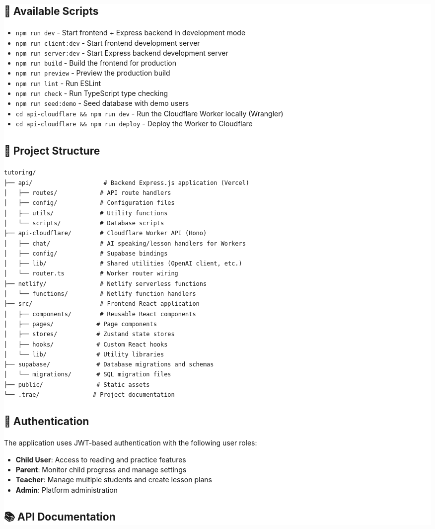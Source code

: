 ## 📜 Available Scripts

- `npm run dev` - Start frontend + Express backend in development mode
- `npm run client:dev` - Start frontend development server
- `npm run server:dev` - Start Express backend development server
- `npm run build` - Build the frontend for production
- `npm run preview` - Preview the production build
- `npm run lint` - Run ESLint
- `npm run check` - Run TypeScript type checking
- `npm run seed:demo` - Seed database with demo users
- `cd api-cloudflare && npm run dev` - Run the Cloudflare Worker locally (Wrangler)
- `cd api-cloudflare && npm run deploy` - Deploy the Worker to Cloudflare

## 📁 Project Structure

```
tutoring/
├── api/                    # Backend Express.js application (Vercel)
│   ├── routes/            # API route handlers
│   ├── config/            # Configuration files
│   ├── utils/             # Utility functions
│   └── scripts/           # Database scripts
├── api-cloudflare/        # Cloudflare Worker API (Hono)
│   ├── chat/              # AI speaking/lesson handlers for Workers
│   ├── config/            # Supabase bindings
│   ├── lib/               # Shared utilities (OpenAI client, etc.)
│   └── router.ts          # Worker router wiring
├── netlify/               # Netlify serverless functions
│   └── functions/         # Netlify function handlers
├── src/                   # Frontend React application
│   ├── components/        # Reusable React components
│   ├── pages/            # Page components
│   ├── stores/           # Zustand state stores
│   ├── hooks/            # Custom React hooks
│   └── lib/              # Utility libraries
├── supabase/             # Database migrations and schemas
│   └── migrations/       # SQL migration files
├── public/               # Static assets
└── .trae/               # Project documentation
```

## 🔐 Authentication

The application uses JWT-based authentication with the following user roles:
- **Child User**: Access to reading and practice features
- **Parent**: Monitor child progress and manage settings
- **Teacher**: Manage multiple students and create lesson plans
- **Admin**: Platform administration

## 📚 API Documentation
